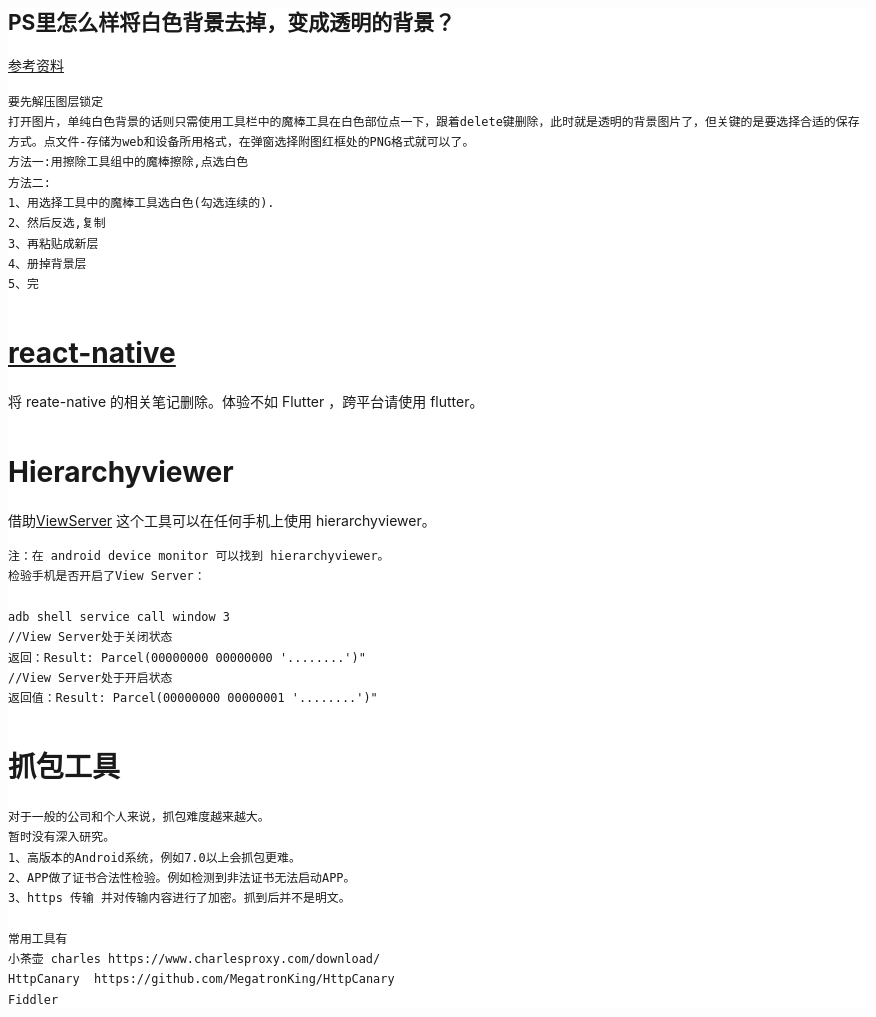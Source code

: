 
## PS里怎么样将白色背景去掉，变成透明的背景？
[参考资料](https://zhidao.baidu.com/question/117581064.html)
```text 
要先解压图层锁定
打开图片，单纯白色背景的话则只需使用工具栏中的魔棒工具在白色部位点一下，跟着delete键删除，此时就是透明的背景图片了，但关键的是要选择合适的保存方式。点文件-存储为web和设备所用格式，在弹窗选择附图红框处的PNG格式就可以了。
方法一:用擦除工具组中的魔棒擦除,点选白色
方法二:
1、用选择工具中的魔棒工具选白色(勾选连续的).
2、然后反选,复制
3、再粘贴成新层
4、册掉背景层
5、完
```

 

# [react-native](https://reactnative.cn/)
将 reate-native 的相关笔记删除。体验不如 Flutter ，跨平台请使用 flutter。


#  Hierarchyviewer 
借助[ViewServer](https://github.com/romainguy/ViewServer) 这个工具可以在任何手机上使用 hierarchyviewer。
```text
注：在 android device monitor 可以找到 hierarchyviewer。 
检验手机是否开启了View Server：

adb shell service call window 3
//View Server处于关闭状态
返回：Result: Parcel(00000000 00000000 '........')"
//View Server处于开启状态
返回值：Result: Parcel(00000000 00000001 '........')"  
```


# 抓包工具
```text
对于一般的公司和个人来说，抓包难度越来越大。
暂时没有深入研究。
1、高版本的Android系统，例如7.0以上会抓包更难。
2、APP做了证书合法性检验。例如检测到非法证书无法启动APP。
3、https 传输 并对传输内容进行了加密。抓到后并不是明文。

常用工具有 
小茶壶 charles https://www.charlesproxy.com/download/
HttpCanary  https://github.com/MegatronKing/HttpCanary    
Fiddler
```
